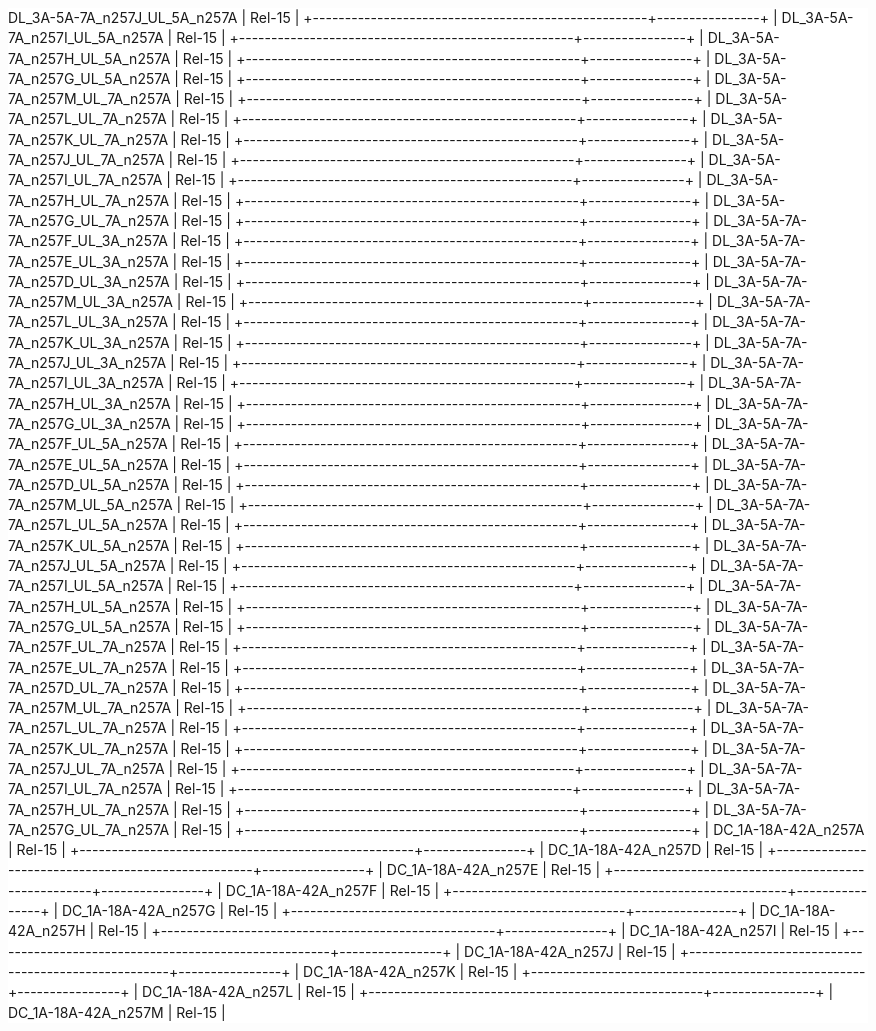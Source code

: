 DL_3A-5A-7A_n257J_UL_5A_n257A | Rel-15 | +----------------------------------------------------+----------------+ | DL_3A-5A-7A_n257I_UL_5A_n257A | Rel-15 | +----------------------------------------------------+----------------+ | DL_3A-5A-7A_n257H_UL_5A_n257A | Rel-15 | +----------------------------------------------------+----------------+ | DL_3A-5A-7A_n257G_UL_5A_n257A | Rel-15 | +----------------------------------------------------+----------------+ | DL_3A-5A-7A_n257M_UL_7A_n257A | Rel-15 | +----------------------------------------------------+----------------+ | DL_3A-5A-7A_n257L_UL_7A_n257A | Rel-15 | +----------------------------------------------------+----------------+ | DL_3A-5A-7A_n257K_UL_7A_n257A | Rel-15 | +----------------------------------------------------+----------------+ | DL_3A-5A-7A_n257J_UL_7A_n257A | Rel-15 | +----------------------------------------------------+----------------+ | DL_3A-5A-7A_n257I_UL_7A_n257A | Rel-15 | +----------------------------------------------------+----------------+ | DL_3A-5A-7A_n257H_UL_7A_n257A | Rel-15 | +----------------------------------------------------+----------------+ | DL_3A-5A-7A_n257G_UL_7A_n257A | Rel-15 | +----------------------------------------------------+----------------+ | DL_3A-5A-7A-7A_n257F_UL_3A_n257A | Rel-15 | +----------------------------------------------------+----------------+ | DL_3A-5A-7A-7A_n257E_UL_3A_n257A | Rel-15 | +----------------------------------------------------+----------------+ | DL_3A-5A-7A-7A_n257D_UL_3A_n257A | Rel-15 | +----------------------------------------------------+----------------+ | DL_3A-5A-7A-7A_n257M_UL_3A_n257A | Rel-15 | +----------------------------------------------------+----------------+ | DL_3A-5A-7A-7A_n257L_UL_3A_n257A | Rel-15 | +----------------------------------------------------+----------------+ | DL_3A-5A-7A-7A_n257K_UL_3A_n257A | Rel-15 | +----------------------------------------------------+----------------+ | DL_3A-5A-7A-7A_n257J_UL_3A_n257A | Rel-15 | +----------------------------------------------------+----------------+ | DL_3A-5A-7A-7A_n257I_UL_3A_n257A | Rel-15 | +----------------------------------------------------+----------------+ | DL_3A-5A-7A-7A_n257H_UL_3A_n257A | Rel-15 | +----------------------------------------------------+----------------+ | DL_3A-5A-7A-7A_n257G_UL_3A_n257A | Rel-15 | +----------------------------------------------------+----------------+ | DL_3A-5A-7A-7A_n257F_UL_5A_n257A | Rel-15 | +----------------------------------------------------+----------------+ | DL_3A-5A-7A-7A_n257E_UL_5A_n257A | Rel-15 | +----------------------------------------------------+----------------+ | DL_3A-5A-7A-7A_n257D_UL_5A_n257A | Rel-15 | +----------------------------------------------------+----------------+ | DL_3A-5A-7A-7A_n257M_UL_5A_n257A | Rel-15 | +----------------------------------------------------+----------------+ | DL_3A-5A-7A-7A_n257L_UL_5A_n257A | Rel-15 | +----------------------------------------------------+----------------+ | DL_3A-5A-7A-7A_n257K_UL_5A_n257A | Rel-15 | +----------------------------------------------------+----------------+ | DL_3A-5A-7A-7A_n257J_UL_5A_n257A | Rel-15 | +----------------------------------------------------+----------------+ | DL_3A-5A-7A-7A_n257I_UL_5A_n257A | Rel-15 | +----------------------------------------------------+----------------+ | DL_3A-5A-7A-7A_n257H_UL_5A_n257A | Rel-15 | +----------------------------------------------------+----------------+ | DL_3A-5A-7A-7A_n257G_UL_5A_n257A | Rel-15 | +----------------------------------------------------+----------------+ | DL_3A-5A-7A-7A_n257F_UL_7A_n257A | Rel-15 | +----------------------------------------------------+----------------+ | DL_3A-5A-7A-7A_n257E_UL_7A_n257A | Rel-15 | +----------------------------------------------------+----------------+ | DL_3A-5A-7A-7A_n257D_UL_7A_n257A | Rel-15 | +----------------------------------------------------+----------------+ | DL_3A-5A-7A-7A_n257M_UL_7A_n257A | Rel-15 | +----------------------------------------------------+----------------+ | DL_3A-5A-7A-7A_n257L_UL_7A_n257A | Rel-15 | +----------------------------------------------------+----------------+ | DL_3A-5A-7A-7A_n257K_UL_7A_n257A | Rel-15 | +----------------------------------------------------+----------------+ | DL_3A-5A-7A-7A_n257J_UL_7A_n257A | Rel-15 | +----------------------------------------------------+----------------+ | DL_3A-5A-7A-7A_n257I_UL_7A_n257A | Rel-15 | +----------------------------------------------------+----------------+ | DL_3A-5A-7A-7A_n257H_UL_7A_n257A | Rel-15 | +----------------------------------------------------+----------------+ | DL_3A-5A-7A-7A_n257G_UL_7A_n257A | Rel-15 | +----------------------------------------------------+----------------+ | DC_1A-18A-42A_n257A | Rel-15 | +----------------------------------------------------+----------------+ | DC_1A-18A-42A_n257D | Rel-15 | +----------------------------------------------------+----------------+ | DC_1A-18A-42A_n257E | Rel-15 | +----------------------------------------------------+----------------+ | DC_1A-18A-42A_n257F | Rel-15 | +----------------------------------------------------+----------------+ | DC_1A-18A-42A_n257G | Rel-15 | +----------------------------------------------------+----------------+ | DC_1A-18A-42A_n257H | Rel-15 | +----------------------------------------------------+----------------+ | DC_1A-18A-42A_n257I | Rel-15 | +----------------------------------------------------+----------------+ | DC_1A-18A-42A_n257J | Rel-15 | +----------------------------------------------------+----------------+ | DC_1A-18A-42A_n257K | Rel-15 | +----------------------------------------------------+----------------+ | DC_1A-18A-42A_n257L | Rel-15 | +----------------------------------------------------+----------------+ | DC_1A-18A-42A_n257M | Rel-15 |